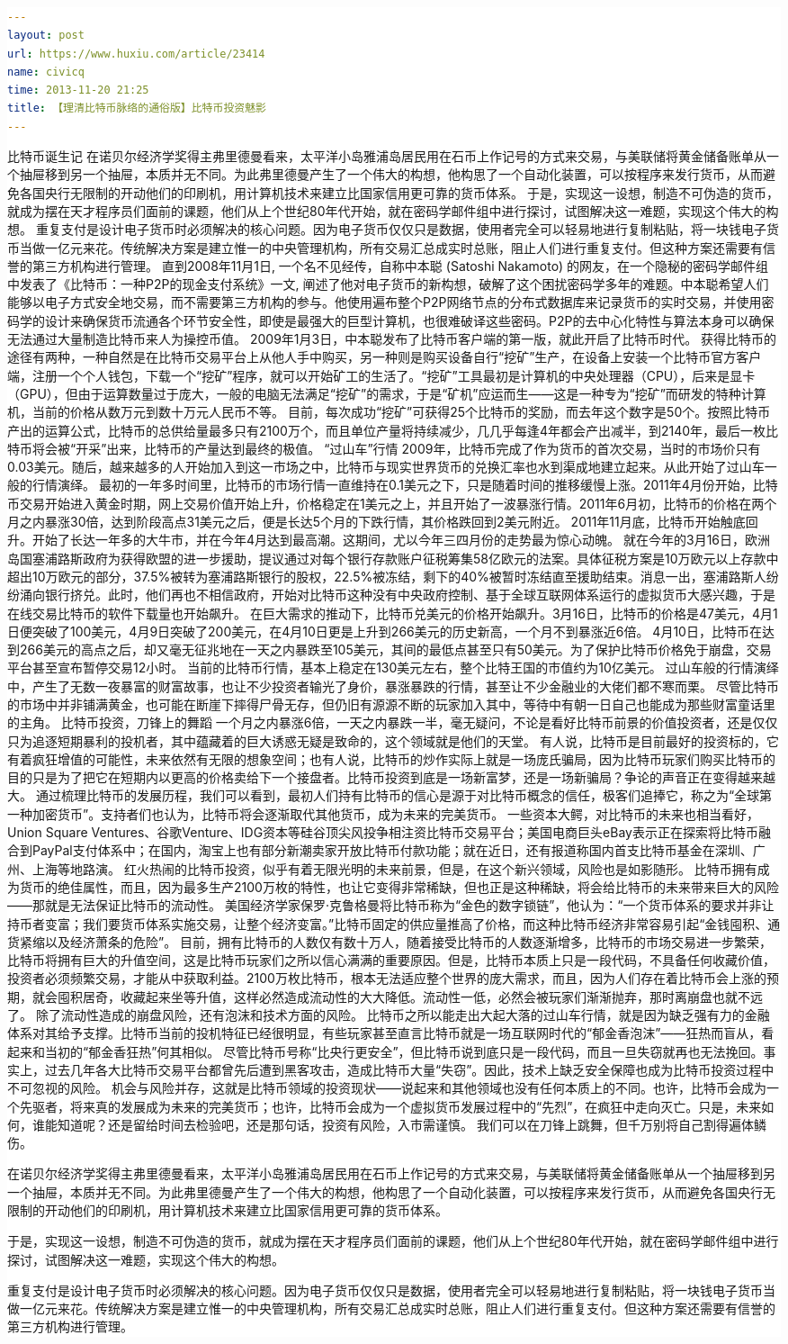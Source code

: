```yaml
---
layout: post
url: https://www.huxiu.com/article/23414
name: civicq
time: 2013-11-20 21:25
title: 【理清比特币脉络的通俗版】比特币投资魅影
---
```

比特币诞生记 在诺贝尔经济学奖得主弗里德曼看来，太平洋小岛雅浦岛居民用在石币上作记号的方式来交易，与美联储将黄金储备账单从一个抽屉移到另一个抽屉，本质并无不同。为此弗里德曼产生了一个伟大的构想，他构思了一个自动化装置，可以按程序来发行货币，从而避免各国央行无限制的开动他们的印刷机，用计算机技术来建立比国家信用更可靠的货币体系。 于是，实现这一设想，制造不可伪造的货币，就成为摆在天才程序员们面前的课题，他们从上个世纪80年代开始，就在密码学邮件组中进行探讨，试图解决这一难题，实现这个伟大的构想。 重复支付是设计电子货币时必须解决的核心问题。因为电子货币仅仅只是数据，使用者完全可以轻易地进行复制粘贴，将一块钱电子货币当做一亿元来花。传统解决方案是建立惟一的中央管理机构，所有交易汇总成实时总账，阻止人们进行重复支付。但这种方案还需要有信誉的第三方机构进行管理。 直到2008年11月1日, 一个名不见经传，自称中本聪 (Satoshi Nakamoto) 的网友，在一个隐秘的密码学邮件组中发表了《比特币：一种P2P的现金支付系统》一文, 阐述了他对电子货币的新构想，破解了这个困扰密码学多年的难题。中本聪希望人们能够以电子方式安全地交易，而不需要第三方机构的参与。他使用遍布整个P2P网络节点的分布式数据库来记录货币的实时交易，并使用密码学的设计来确保货币流通各个环节安全性，即使是最强大的巨型计算机，也很难破译这些密码。P2P的去中心化特性与算法本身可以确保无法通过大量制造比特币来人为操控币值。 2009年1月3日，中本聪发布了比特币客户端的第一版，就此开启了比特币时代。 获得比特币的途径有两种，一种自然是在比特币交易平台上从他人手中购买，另一种则是购买设备自行“挖矿”生产，在设备上安装一个比特币官方客户端，注册一个个人钱包，下载一个“挖矿”程序，就可以开始矿工的生活了。“挖矿”工具最初是计算机的中央处理器（CPU），后来是显卡（GPU），但由于运算数量过于庞大，一般的电脑无法满足“挖矿”的需求，于是“矿机”应运而生——这是一种专为“挖矿”而研发的特种计算机，当前的价格从数万元到数十万元人民币不等。 目前，每次成功“挖矿”可获得25个比特币的奖励，而去年这个数字是50个。按照比特币产出的运算公式，比特币的总供给量最多只有2100万个，而且单位产量将持续减少，几几乎每逢4年都会产出减半，到2140年，最后一枚比特币将会被“开采”出来，比特币的产量达到最终的极值。 “过山车”行情 2009年，比特币完成了作为货币的首次交易，当时的市场价只有0.03美元。随后，越来越多的人开始加入到这一市场之中，比特币与现实世界货币的兑换汇率也水到渠成地建立起来。从此开始了过山车一般的行情演绎。 最初的一年多时间里，比特币的市场行情一直维持在0.1美元之下，只是随着时间的推移缓慢上涨。2011年4月份开始，比特币交易开始进入黄金时期，网上交易价值开始上升，价格稳定在1美元之上，并且开始了一波暴涨行情。2011年6月初，比特币的价格在两个月之内暴涨30倍，达到阶段高点31美元之后，便是长达5个月的下跌行情，其价格跌回到2美元附近。 2011年11月底，比特币开始触底回升。开始了长达一年多的大牛市，并在今年4月达到最高潮。这期间，尤以今年三四月份的走势最为惊心动魄。 就在今年的3月16日，欧洲岛国塞浦路斯政府为获得欧盟的进一步援助，提议通过对每个银行存款账户征税筹集58亿欧元的法案。具体征税方案是10万欧元以上存款中超出10万欧元的部分，37.5%被转为塞浦路斯银行的股权，22.5%被冻结，剩下的40%被暂时冻结直至援助结束。消息一出，塞浦路斯人纷纷涌向银行挤兑。此时，他们再也不相信政府，开始对比特币这种没有中央政府控制、基于全球互联网体系运行的虚拟货币大感兴趣，于是在线交易比特币的软件下载量也开始飙升。 在巨大需求的推动下，比特币兑美元的价格开始飙升。3月16日，比特币的价格是47美元，4月1日便突破了100美元，4月9日突破了200美元，在4月10日更是上升到266美元的历史新高，一个月不到暴涨近6倍。 4月10日，比特币在达到266美元的高点之后，却又毫无征兆地在一天之内暴跌至105美元，其间的最低点甚至只有50美元。为了保护比特币价格免于崩盘，交易平台甚至宣布暂停交易12小时。 当前的比特币行情，基本上稳定在130美元左右，整个比特王国的市值约为10亿美元。 过山车般的行情演绎中，产生了无数一夜暴富的财富故事，也让不少投资者输光了身价，暴涨暴跌的行情，甚至让不少金融业的大佬们都不寒而栗。 尽管比特币的市场中并非铺满黄金，也可能在断崖下摔得尸骨无存，但仍旧有源源不断的玩家加入其中，等待中有朝一日自己也能成为那些财富童话里的主角。 比特币投资，刀锋上的舞蹈 一个月之内暴涨6倍，一天之内暴跌一半，毫无疑问，不论是看好比特币前景的价值投资者，还是仅仅只为追逐短期暴利的投机者，其中蕴藏着的巨大诱惑无疑是致命的，这个领域就是他们的天堂。 有人说，比特币是目前最好的投资标的，它有着疯狂增值的可能性，未来依然有无限的想象空间；也有人说，比特币的炒作实际上就是一场庞氏骗局，因为比特币玩家们购买比特币的目的只是为了把它在短期内以更高的价格卖给下一个接盘者。比特币投资到底是一场新富梦，还是一场新骗局？争论的声音正在变得越来越大。 通过梳理比特币的发展历程，我们可以看到，最初人们持有比特币的信心是源于对比特币概念的信任，极客们追捧它，称之为“全球第一种加密货币”。支持者们也认为，比特币将会逐渐取代其他货币，成为未来的完美货币。 一些资本大鳄，对比特币的未来也相当看好，Union Square Ventures、谷歌Venture、IDG资本等硅谷顶尖风投争相注资比特币交易平台；美国电商巨头eBay表示正在探索将比特币融合到PayPal支付体系中；在国内，淘宝上也有部分新潮卖家开放比特币付款功能；就在近日，还有报道称国内首支比特币基金在深圳、广州、上海等地路演。 红火热闹的比特币投资，似乎有着无限光明的未来前景，但是，在这个新兴领域，风险也是如影随形。 比特币拥有成为货币的绝佳属性，而且，因为最多生产2100万枚的特性，也让它变得非常稀缺，但也正是这种稀缺，将会给比特币的未来带来巨大的风险——那就是无法保证比特币的流动性。 美国经济学家保罗·克鲁格曼将比特币称为“金色的数字锁链”，他认为：“一个货币体系的要求并非让持币者变富；我们要货币体系实施交易，让整个经济变富。”比特币固定的供应量推高了价格，而这种比特币经济非常容易引起“金钱囤积、通货紧缩以及经济萧条的危险”。 目前，拥有比特币的人数仅有数十万人，随着接受比特币的人数逐渐增多，比特币的市场交易进一步繁荣，比特币将拥有巨大的升值空间，这是比特币玩家们之所以信心满满的重要原因。但是，比特币本质上只是一段代码，不具备任何收藏价值，投资者必须频繁交易，才能从中获取利益。2100万枚比特币，根本无法适应整个世界的庞大需求，而且，因为人们存在着比特币会上涨的预期，就会囤积居奇，收藏起来坐等升值，这样必然造成流动性的大大降低。流动性一低，必然会被玩家们渐渐抛弃，那时离崩盘也就不远了。 除了流动性造成的崩盘风险，还有泡沫和技术方面的风险。 比特币之所以能走出大起大落的过山车行情，就是因为缺乏强有力的金融体系对其给予支撑。比特币当前的投机特征已经很明显，有些玩家甚至直言比特币就是一场互联网时代的“郁金香泡沫”——狂热而盲从，看起来和当初的“郁金香狂热”何其相似。 尽管比特币号称“比央行更安全”，但比特币说到底只是一段代码，而且一旦失窃就再也无法挽回。事实上，过去几年各大比特币交易平台都曾先后遭到黑客攻击，造成比特币大量“失窃”。因此，技术上缺乏安全保障也成为比特币投资过程中不可忽视的风险。 机会与风险并存，这就是比特币领域的投资现状——说起来和其他领域也没有任何本质上的不同。也许，比特币会成为一个先驱者，将来真的发展成为未来的完美货币；也许，比特币会成为一个虚拟货币发展过程中的“先烈”，在疯狂中走向灭亡。只是，未来如何，谁能知道呢？还是留给时间去检验吧，还是那句话，投资有风险，入市需谨慎。 我们可以在刀锋上跳舞，但千万别将自己割得遍体鳞伤。

在诺贝尔经济学奖得主弗里德曼看来，太平洋小岛雅浦岛居民用在石币上作记号的方式来交易，与美联储将黄金储备账单从一个抽屉移到另一个抽屉，本质并无不同。为此弗里德曼产生了一个伟大的构想，他构思了一个自动化装置，可以按程序来发行货币，从而避免各国央行无限制的开动他们的印刷机，用计算机技术来建立比国家信用更可靠的货币体系。

于是，实现这一设想，制造不可伪造的货币，就成为摆在天才程序员们面前的课题，他们从上个世纪80年代开始，就在密码学邮件组中进行探讨，试图解决这一难题，实现这个伟大的构想。

重复支付是设计电子货币时必须解决的核心问题。因为电子货币仅仅只是数据，使用者完全可以轻易地进行复制粘贴，将一块钱电子货币当做一亿元来花。传统解决方案是建立惟一的中央管理机构，所有交易汇总成实时总账，阻止人们进行重复支付。但这种方案还需要有信誉的第三方机构进行管理。
